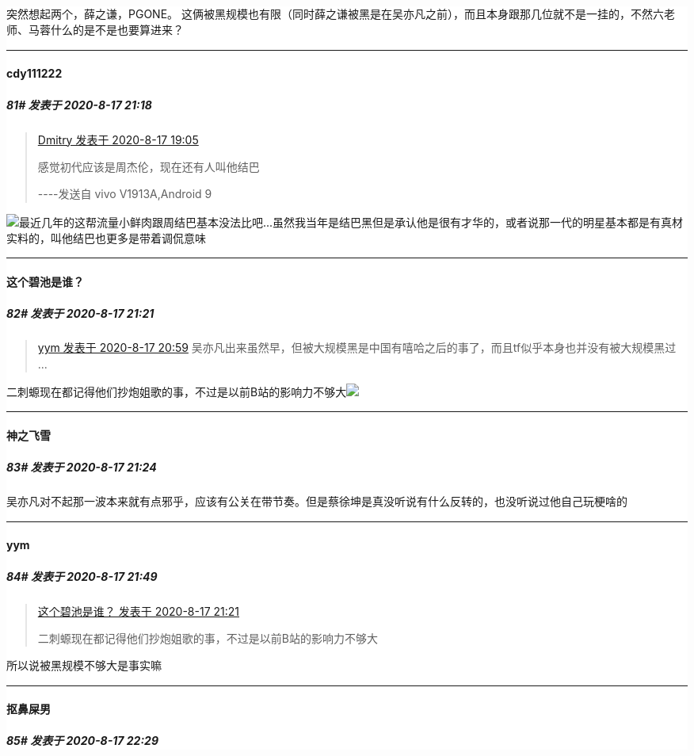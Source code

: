 突然想起两个，薛之谦，PGONE。</blockquote>
这俩被黑规模也有限（同时薛之谦被黑是在吴亦凡之前），而且本身跟那几位就不是一挂的，不然六老师、马蓉什么的是不是也要算进来？


-----

####  cdy111222  
##### 81#       发表于 2020-8-17 21:18


<blockquote><a href="httphttps://bbs.saraba1st.com/2b/forum.php?mod=redirect&amp;goto=findpost&amp;pid=48463601&amp;ptid=1955156" target="_blank">Dmitry 发表于 2020-8-17 19:05</a>

感觉初代应该是周杰伦，现在还有人叫他结巴


----发送自 vivo V1913A,Android 9</blockquote>
<img src="https://static.saraba1st.com/image/smiley/face2017/068.png" referrerpolicy="no-referrer">最近几年的这帮流量小鲜肉跟周结巴基本没法比吧...虽然我当年是结巴黑但是承认他是很有才华的，或者说那一代的明星基本都是有真材实料的，叫他结巴也更多是带着调侃意味


-----

####  这个碧池是谁？  
##### 82#       发表于 2020-8-17 21:21


<blockquote><a href="httphttps://bbs.saraba1st.com/2b/forum.php?mod=redirect&amp;goto=findpost&amp;pid=48464811&amp;ptid=1955156" target="_blank">yym 发表于 2020-8-17 20:59</a>
吴亦凡出来虽然早，但被大规模黑是中国有嘻哈之后的事了，而且tf似乎本身也并没有被大规模黑过 ...</blockquote>
二刺螈现在都记得他们抄炮姐歌的事，不过是以前B站的影响力不够大<img src="https://static.saraba1st.com/image/smiley/face2017/049.png" referrerpolicy="no-referrer">


-----

####  神之飞雪  
##### 83#       发表于 2020-8-17 21:24


吴亦凡对不起那一波本来就有点邪乎，应该有公关在带节奏。但是蔡徐坤是真没听说有什么反转的，也没听说过他自己玩梗啥的


-----

####  yym  
##### 84#       发表于 2020-8-17 21:49


<blockquote><a href="httphttps://bbs.saraba1st.com/2b/forum.php?mod=redirect&amp;goto=findpost&amp;pid=48465068&amp;ptid=1955156" target="_blank">这个碧池是谁？ 发表于 2020-8-17 21:21</a>

二刺螈现在都记得他们抄炮姐歌的事，不过是以前B站的影响力不够大</blockquote>
所以说被黑规模不够大是事实嘛


-----

####  抠鼻屎男  
##### 85#       发表于 2020-8-17 22:29
